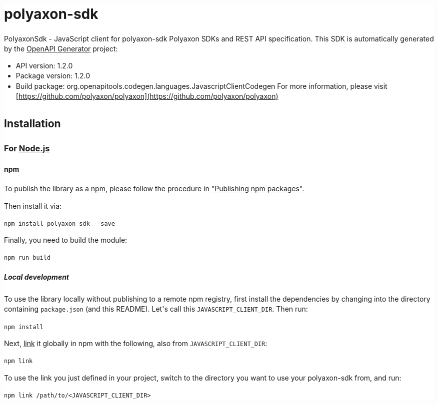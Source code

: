 # polyaxon-sdk

PolyaxonSdk - JavaScript client for polyaxon-sdk
Polyaxon SDKs and REST API specification.
This SDK is automatically generated by the [OpenAPI Generator](https://openapi-generator.tech) project:

- API version: 1.2.0
- Package version: 1.2.0
- Build package: org.openapitools.codegen.languages.JavascriptClientCodegen
For more information, please visit [https://github.com/polyaxon/polyaxon](https://github.com/polyaxon/polyaxon)

## Installation

### For [Node.js](https://nodejs.org/)

#### npm

To publish the library as a [npm](https://www.npmjs.com/), please follow the procedure in ["Publishing npm packages"](https://docs.npmjs.com/getting-started/publishing-npm-packages).

Then install it via:

```shell
npm install polyaxon-sdk --save
```

Finally, you need to build the module:

```shell
npm run build
```

##### Local development

To use the library locally without publishing to a remote npm registry, first install the dependencies by changing into the directory containing `package.json` (and this README). Let's call this `JAVASCRIPT_CLIENT_DIR`. Then run:

```shell
npm install
```

Next, [link](https://docs.npmjs.com/cli/link) it globally in npm with the following, also from `JAVASCRIPT_CLIENT_DIR`:

```shell
npm link
```

To use the link you just defined in your project, switch to the directory you want to use your polyaxon-sdk from, and run:

```shell
npm link /path/to/<JAVASCRIPT_CLIENT_DIR>
```
